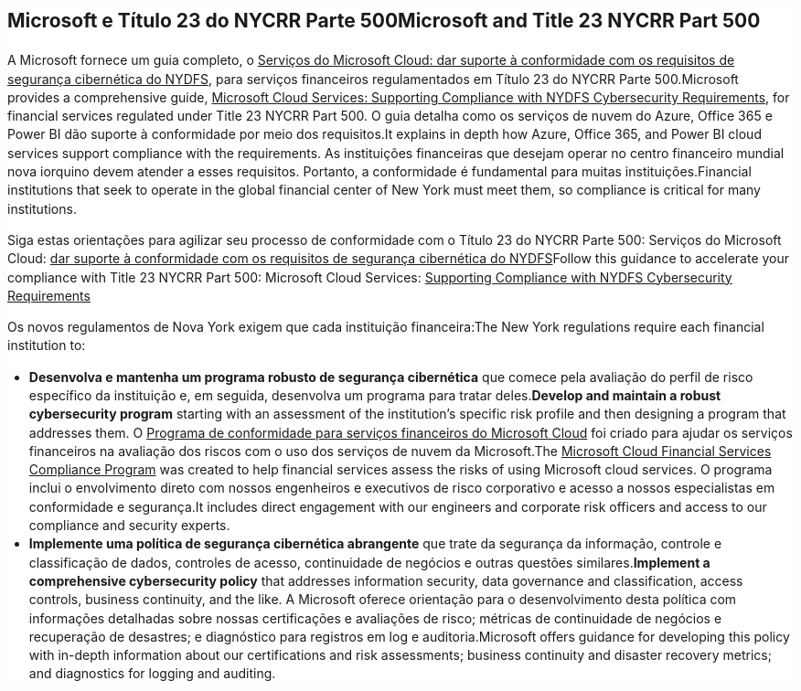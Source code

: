 ## <a name="microsoft-and-title-23-nycrr-part-500"></a><span data-ttu-id="27ab6-108">Microsoft e Título 23 do NYCRR Parte 500</span><span class="sxs-lookup"><span data-stu-id="27ab6-108">Microsoft and Title 23 NYCRR Part 500</span></span>

<span data-ttu-id="27ab6-109">A Microsoft fornece um guia completo, o [Serviços do Microsoft Cloud: dar suporte à conformidade com os requisitos de segurança cibernética do NYDFS](https://servicetrust.microsoft.com/ViewPage/TrustDocuments?command=Download&downloadType=Document&downloadId=f7e56dc6-4e52-4e9a-af06-aa41d5851d36&docTab=6d000410-c9e9-11e7-9a91-892aae8839ad_Compliance_Guides), para serviços financeiros regulamentados em Título 23 do NYCRR Parte 500.</span><span class="sxs-lookup"><span data-stu-id="27ab6-109">Microsoft provides a comprehensive guide, [Microsoft Cloud Services: Supporting Compliance with NYDFS Cybersecurity Requirements](https://servicetrust.microsoft.com/ViewPage/TrustDocuments?command=Download&downloadType=Document&downloadId=f7e56dc6-4e52-4e9a-af06-aa41d5851d36&docTab=6d000410-c9e9-11e7-9a91-892aae8839ad_Compliance_Guides), for financial services regulated under Title 23 NYCRR Part 500.</span></span> <span data-ttu-id="27ab6-110">O guia detalha como os serviços de nuvem do Azure, Office 365 e Power BI dão suporte à conformidade por meio dos requisitos.</span><span class="sxs-lookup"><span data-stu-id="27ab6-110">It explains in depth how Azure, Office 365, and Power BI cloud services support compliance with the requirements.</span></span> <span data-ttu-id="27ab6-111">As instituições financeiras que desejam operar no centro financeiro mundial nova iorquino devem atender a esses requisitos. Portanto, a conformidade é fundamental para muitas instituições.</span><span class="sxs-lookup"><span data-stu-id="27ab6-111">Financial institutions that seek to operate in the global financial center of New York must meet them, so compliance is critical for many institutions.</span></span>

<span data-ttu-id="27ab6-112">Siga estas orientações para agilizar seu processo de conformidade com o Título 23 do NYCRR Parte 500: Serviços do Microsoft Cloud: [dar suporte à conformidade com os requisitos de segurança cibernética do NYDFS](https://go.microsoft.com/fwlink/p/?linkid=2098969)</span><span class="sxs-lookup"><span data-stu-id="27ab6-112">Follow this guidance to accelerate your compliance with Title 23 NYCRR Part 500: Microsoft Cloud Services: [Supporting Compliance with NYDFS Cybersecurity Requirements](https://go.microsoft.com/fwlink/p/?linkid=2098969)</span></span>

<span data-ttu-id="27ab6-113">Os novos regulamentos de Nova York exigem que cada instituição financeira:</span><span class="sxs-lookup"><span data-stu-id="27ab6-113">The New York regulations require each financial institution to:</span></span>

- <span data-ttu-id="27ab6-114">**Desenvolva e mantenha um programa robusto de segurança cibernética** que comece pela avaliação do perfil de risco específico da instituição e, em seguida, desenvolva um programa para tratar deles.</span><span class="sxs-lookup"><span data-stu-id="27ab6-114">**Develop and maintain a robust cybersecurity program** starting with an assessment of the institution’s specific risk profile and then designing a program that addresses them.</span></span> <span data-ttu-id="27ab6-115">O [Programa de conformidade para serviços financeiros do Microsoft Cloud](https://www.microsoft.com/download/confirmation.aspx?id=55332) foi criado para ajudar os serviços financeiros na avaliação dos riscos com o uso dos serviços de nuvem da Microsoft.</span><span class="sxs-lookup"><span data-stu-id="27ab6-115">The [Microsoft Cloud Financial Services Compliance Program](https://www.microsoft.com/download/confirmation.aspx?id=55332) was created to help financial services assess the risks of using Microsoft cloud services.</span></span> <span data-ttu-id="27ab6-116">O programa inclui o envolvimento direto com nossos engenheiros e executivos de risco corporativo e acesso a nossos especialistas em conformidade e segurança.</span><span class="sxs-lookup"><span data-stu-id="27ab6-116">It includes direct engagement with our engineers and corporate risk officers and access to our compliance and security experts.</span></span>
- <span data-ttu-id="27ab6-117">**Implemente uma política de segurança cibernética abrangente** que trate da segurança da informação, controle e classificação de dados, controles de acesso, continuidade de negócios e outras questões similares.</span><span class="sxs-lookup"><span data-stu-id="27ab6-117">**Implement a comprehensive cybersecurity policy** that addresses information security, data governance and classification, access controls, business continuity, and the like.</span></span> <span data-ttu-id="27ab6-118">A Microsoft oferece orientação para o desenvolvimento desta política com informações detalhadas sobre nossas certificações e avaliações de risco; métricas de continuidade de negócios e recuperação de desastres; e diagnóstico para registros em log e auditoria.</span><span class="sxs-lookup"><span data-stu-id="27ab6-118">Microsoft offers guidance for developing this policy with in-depth information about our certifications and risk assessments; business continuity and disaster recovery metrics; and diagnostics for logging and auditing.</span></span>